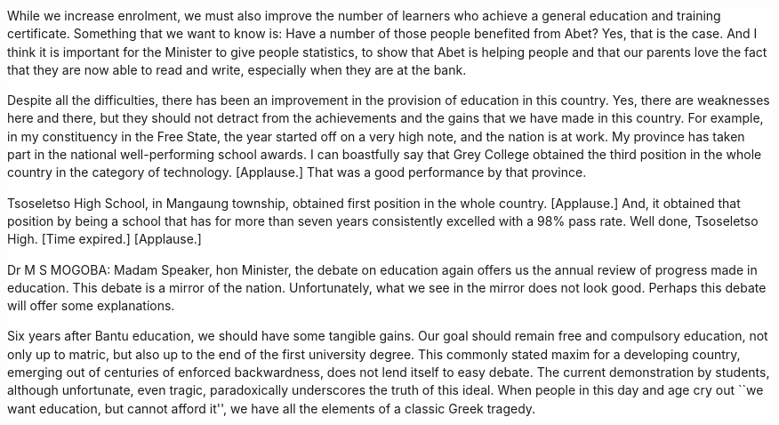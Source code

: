 While we increase enrolment, we must also improve the number of learners
who achieve a general education and training certificate. Something that we
want to know is: Have a number of those people benefited from Abet? Yes,
that is the case. And I think it is important for the Minister to give
people statistics, to show that Abet is helping people and that our parents
love the fact that they are now able to read and write, especially when
they are at the bank.

Despite all the difficulties, there has been an improvement in the
provision of education in this country. Yes, there are weaknesses here and
there, but they should not detract from the achievements and the gains that
we have made in this country. For example, in my constituency in the Free
State, the year started off on a very high note, and the nation is at work.
My province has taken part in the national well-performing school awards. I
can boastfully say that Grey College obtained the third position in the
whole country in the category of technology. [Applause.] That was a good
performance by that province.

Tsoseletso High School, in Mangaung township, obtained first position in
the whole country. [Applause.] And, it obtained that position by being a
school that has for more than seven years consistently excelled with a 98%
pass rate. Well done, Tsoseletso High. [Time expired.] [Applause.]

Dr M S MOGOBA: Madam Speaker, hon Minister, the debate on education again
offers us the annual review of progress made in education. This debate is a
mirror of the nation. Unfortunately, what we see in the mirror does not
look good. Perhaps this debate will offer some explanations.

Six years after Bantu education, we should have some tangible gains. Our
goal should remain free and compulsory education, not only up to matric,
but also up to the end of the first university degree.
This commonly stated maxim for a developing country, emerging out of
centuries of enforced backwardness, does not lend itself to easy debate.
The current demonstration by students, although unfortunate, even tragic,
paradoxically underscores the truth of this ideal. When people in this day
and age cry out ``we want education, but cannot afford it'', we have all
the elements of a classic Greek tragedy.

